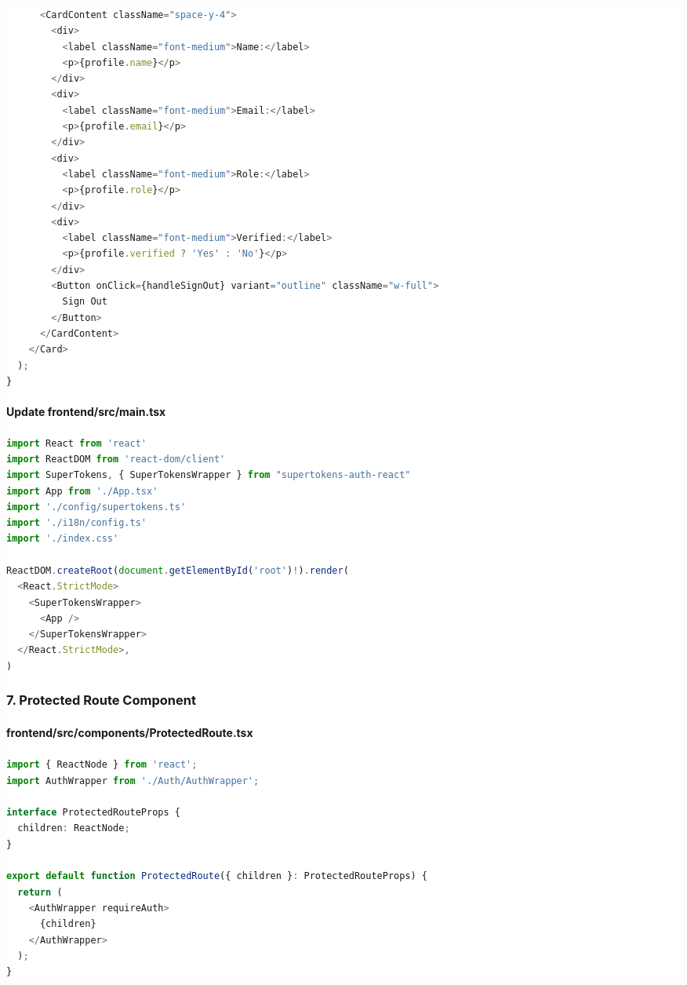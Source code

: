 ```typescript
      <CardContent className="space-y-4">
        <div>
          <label className="font-medium">Name:</label>
          <p>{profile.name}</p>
        </div>
        <div>
          <label className="font-medium">Email:</label>
          <p>{profile.email}</p>
        </div>
        <div>
          <label className="font-medium">Role:</label>
          <p>{profile.role}</p>
        </div>
        <div>
          <label className="font-medium">Verified:</label>
          <p>{profile.verified ? 'Yes' : 'No'}</p>
        </div>
        <Button onClick={handleSignOut} variant="outline" className="w-full">
          Sign Out
        </Button>
      </CardContent>
    </Card>
  );
}
```

#### Update frontend/src/main.tsx
```typescript
import React from 'react'
import ReactDOM from 'react-dom/client'
import SuperTokens, { SuperTokensWrapper } from "supertokens-auth-react"
import App from './App.tsx'
import './config/supertokens.ts'
import './i18n/config.ts'
import './index.css'

ReactDOM.createRoot(document.getElementById('root')!).render(
  <React.StrictMode>
    <SuperTokensWrapper>
      <App />
    </SuperTokensWrapper>
  </React.StrictMode>,
)
```

### 7. Protected Route Component

#### frontend/src/components/ProtectedRoute.tsx
```typescript
import { ReactNode } from 'react';
import AuthWrapper from './Auth/AuthWrapper';

interface ProtectedRouteProps {
  children: ReactNode;
}

export default function ProtectedRoute({ children }: ProtectedRouteProps) {
  return (
    <AuthWrapper requireAuth>
      {children}
    </AuthWrapper>
  );
}
```